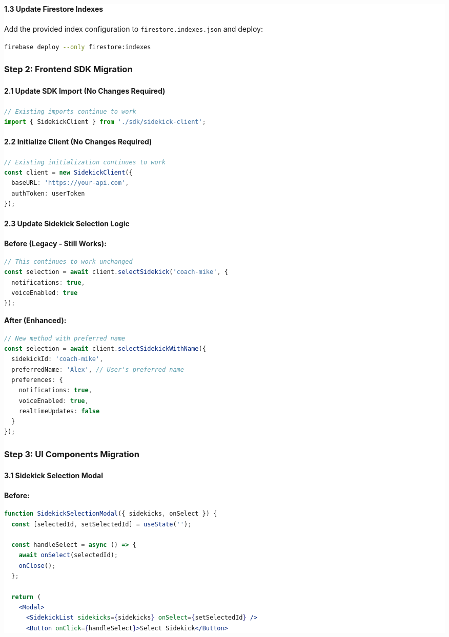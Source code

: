 #### 1.3 Update Firestore Indexes
Add the provided index configuration to `firestore.indexes.json` and deploy:
```bash
firebase deploy --only firestore:indexes
```

### Step 2: Frontend SDK Migration

#### 2.1 Update SDK Import (No Changes Required)
```typescript
// Existing imports continue to work
import { SidekickClient } from './sdk/sidekick-client';
```

#### 2.2 Initialize Client (No Changes Required)
```typescript
// Existing initialization continues to work
const client = new SidekickClient({
  baseURL: 'https://your-api.com',
  authToken: userToken
});
```

#### 2.3 Update Sidekick Selection Logic

**Before (Legacy - Still Works):**
```typescript
// This continues to work unchanged
const selection = await client.selectSidekick('coach-mike', {
  notifications: true,
  voiceEnabled: true
});
```

**After (Enhanced):**
```typescript
// New method with preferred name
const selection = await client.selectSidekickWithName({
  sidekickId: 'coach-mike',
  preferredName: 'Alex', // User's preferred name
  preferences: {
    notifications: true,
    voiceEnabled: true,
    realtimeUpdates: false
  }
});
```

### Step 3: UI Components Migration

#### 3.1 Sidekick Selection Modal

**Before:**
```jsx
function SidekickSelectionModal({ sidekicks, onSelect }) {
  const [selectedId, setSelectedId] = useState('');

  const handleSelect = async () => {
    await onSelect(selectedId);
    onClose();
  };

  return (
    <Modal>
      <SidekickList sidekicks={sidekicks} onSelect={setSelectedId} />
      <Button onClick={handleSelect}>Select Sidekick</Button>
```